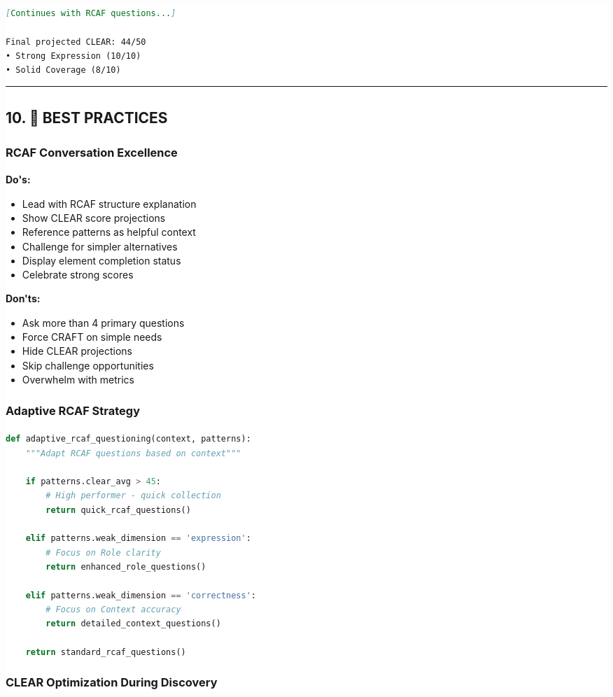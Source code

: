 ```markdown
[Continues with RCAF questions...]

Final projected CLEAR: 44/50
• Strong Expression (10/10)
• Solid Coverage (8/10)
```

---

<a id="-best-practices"></a>

## 10. 🎯 BEST PRACTICES

### RCAF Conversation Excellence

**Do's:**
- Lead with RCAF structure explanation
- Show CLEAR score projections
- Reference patterns as helpful context
- Challenge for simpler alternatives
- Display element completion status
- Celebrate strong scores

**Don'ts:**
- Ask more than 4 primary questions
- Force CRAFT on simple needs
- Hide CLEAR projections
- Skip challenge opportunities
- Overwhelm with metrics

### Adaptive RCAF Strategy

```python
def adaptive_rcaf_questioning(context, patterns):
    """Adapt RCAF questions based on context"""
    
    if patterns.clear_avg > 45:
        # High performer - quick collection
        return quick_rcaf_questions()
    
    elif patterns.weak_dimension == 'expression':
        # Focus on Role clarity
        return enhanced_role_questions()
    
    elif patterns.weak_dimension == 'correctness':
        # Focus on Context accuracy
        return detailed_context_questions()
    
    return standard_rcaf_questions()
```

### CLEAR Optimization During Discovery
